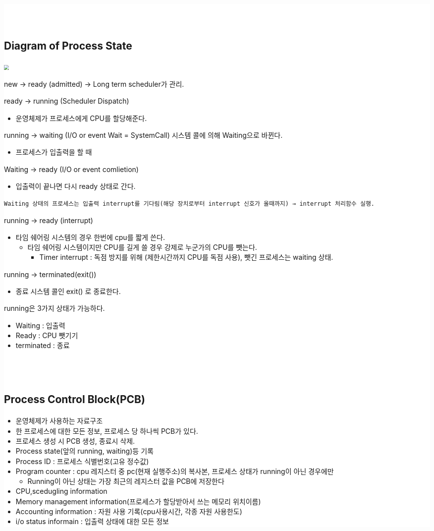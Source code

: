 <br>

<br>

## Diagram of Process State

<img src="{{site.url}}/images/os3/Untitled 2.png" style="zoom:60%;" />

new → ready (admitted) → Long term scheduler가 관리.

ready → running (Scheduler Dispatch)

-  운영체제가 프로세스에게 CPU를 할당해준다.

running → waiting (I/O or event Wait = SystemCall) 시스템 콜에 의해 Waiting으로 바뀐다.

-  프로세스가 입출력을 할 때

Waiting → ready (I/O or event comlietion)

-  입출력이 끝나면 다시 ready 상태로 간다.

```
Waiting 상태의 프로세스는 입출력 interrupt를 기다림(해당 장치로부터 interrupt 신호가 올때까지) → interrupt 처리함수 실행.
```

running → ready (interrupt)

-  타임 쉐어링 시스템의 경우 한번에 cpu를 짧게 쓴다.
   -  타임 쉐어링 시스템이지만 CPU를 길게 쓸 경우 강제로 누군가의 CPU를 뺏는다.
      -  Timer interrupt : 독점 방지를 위해 (제한시간까지 CPU를 독점 사용), 뺏긴 프로세스는 waiting 상태.

running → terminated(exit())

-  종료 시스템 콜인 exit() 로 종료한다.

running은 3가지 상태가 가능하다.

-  Waiting : 입출력
-  Ready : CPU 뺏기기
-  terminated : 종료

<br>

<br>

## Process Control Block(PCB)

-  운영체제가 사용하는 자료구조
-  한 프로세스에 대한 모든 정보, 프로세스 당 하나씩 PCB가 있다.
-  프로세스 생성 시 PCB 생성, 종료시 삭제.
-  Process state(앞의 running, waiting)등 기록
-  Process ID : 프로세스 식별번호(고유 정수값)
-  Program counter : cpu 레지스터 중 pc(현재 실행주소)의 복사본, 프로세스 상태가 running이 아닌 경우에만
   -  Running이 아닌 상태는 가장 최근의 레지스터 값을 PCB에 저장한다
-  CPU,scedugling information
-  Memory management information(프로세스가 할당받아서 쓰는 메모리 위치이름)
-  Accounting information : 자원 사용 기록(cpu사용시간, 각종 자원 사용한도)
-  i/o status informain : 입출력 상태에 대한 모든 정보
